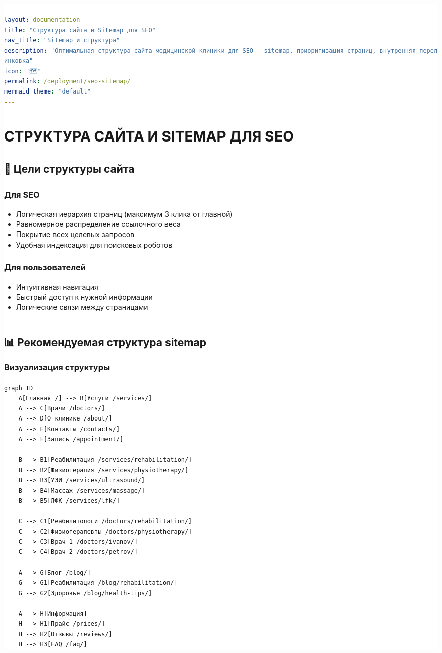 ```yaml
---
layout: documentation
title: "Структура сайта и Sitemap для SEO"
nav_title: "Sitemap и структура"
description: "Оптимальная структура сайта медицинской клиники для SEO - sitemap, приоритизация страниц, внутренняя перелинковка"
icon: "🗺️"
permalink: /deployment/seo-sitemap/
mermaid_theme: "default"
---
```


# СТРУКТУРА САЙТА И SITEMAP ДЛЯ SEO

## 🎯 Цели структуры сайта

### Для SEO
- Логическая иерархия страниц (максимум 3 клика от главной)
- Равномерное распределение ссылочного веса
- Покрытие всех целевых запросов
- Удобная индексация для поисковых роботов

### Для пользователей
- Интуитивная навигация
- Быстрый доступ к нужной информации
- Логические связи между страницами

---

## 📊 Рекомендуемая структура sitemap

### Визуализация структуры

```mermaid
graph TD
    A[Главная /] --> B[Услуги /services/]
    A --> C[Врачи /doctors/]
    A --> D[О клинике /about/]
    A --> E[Контакты /contacts/]
    A --> F[Запись /appointment/]
    
    B --> B1[Реабилитация /services/rehabilitation/]
    B --> B2[Физиотерапия /services/physiotherapy/]
    B --> B3[УЗИ /services/ultrasound/]
    B --> B4[Массаж /services/massage/]
    B --> B5[ЛФК /services/lfk/]
    
    C --> C1[Реабилитологи /doctors/rehabilitation/]
    C --> C2[Физиотерапевты /doctors/physiotherapy/]
    C --> C3[Врач 1 /doctors/ivanov/]
    C --> C4[Врач 2 /doctors/petrov/]
    
    A --> G[Блог /blog/]
    G --> G1[Реабилитация /blog/rehabilitation/]
    G --> G2[Здоровье /blog/health-tips/]
    
    A --> H[Информация]
    H --> H1[Прайс /prices/]
    H --> H2[Отзывы /reviews/]
    H --> H3[FAQ /faq/]
```